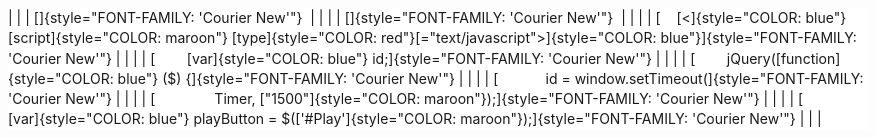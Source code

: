 |                                                                                                                                                                                                                                                                                                                                              |
| []{style="FONT-FAMILY: 'Courier New'"}                                                                                                                                                                                                                                                                                                       |
|                                                                                                                                                                                                                                                                                                                                              |
| []{style="FONT-FAMILY: 'Courier New'"}                                                                                                                                                                                                                                                                                                       |
|                                                                                                                                                                                                                                                                                                                                              |
| [    [\<]{style="COLOR: blue"}[script]{style="COLOR: maroon"} [type]{style="COLOR: red"}[=\"text/javascript\"\>]{style="COLOR: blue"}]{style="FONT-FAMILY: 'Courier New'"}                                                                                                                                                                   |
|                                                                                                                                                                                                                                                                                                                                              |
| [        [var]{style="COLOR: blue"} id;]{style="FONT-FAMILY: 'Courier New'"}                                                                                                                                                                                                                                                                 |
|                                                                                                                                                                                                                                                                                                                                              |
| [        jQuery([function]{style="COLOR: blue"} (\$) {]{style="FONT-FAMILY: 'Courier New'"}                                                                                                                                                                                                                                                  |
|                                                                                                                                                                                                                                                                                                                                              |
| [            id = window.setTimeout(]{style="FONT-FAMILY: 'Courier New'"}                                                                                                                                                                                                                                                                    |
|                                                                                                                                                                                                                                                                                                                                              |
| [               Timer, [\"1500\"]{style="COLOR: maroon"});]{style="FONT-FAMILY: 'Courier New'"}                                                                                                                                                                                                                                              |
|                                                                                                                                                                                                                                                                                                                                              |
| [            [var]{style="COLOR: blue"} playButton = \$([\'#Play\']{style="COLOR: maroon"});]{style="FONT-FAMILY: 'Courier New'"}                                                                                                                                                                                                            |
|                                                                                                                                                                                                                                                                                                                                              |